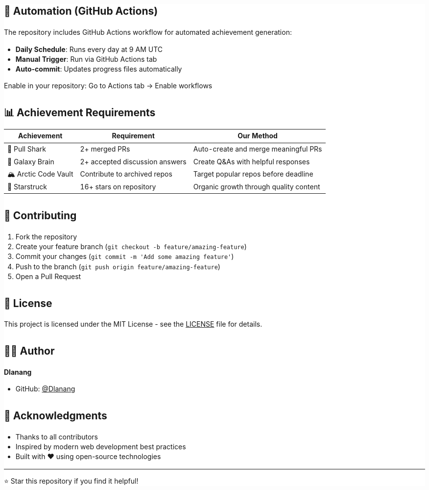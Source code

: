 ## 🤖 Automation (GitHub Actions)

The repository includes GitHub Actions workflow for automated achievement generation:

- **Daily Schedule**: Runs every day at 9 AM UTC
- **Manual Trigger**: Run via GitHub Actions tab
- **Auto-commit**: Updates progress files automatically

Enable in your repository: Go to Actions tab → Enable workflows

## 📊 Achievement Requirements

| Achievement          | Requirement                    | Our Method                             |
| -------------------- | ------------------------------ | -------------------------------------- |
| 🦈 Pull Shark        | 2+ merged PRs                  | Auto-create and merge meaningful PRs   |
| 🌌 Galaxy Brain      | 2+ accepted discussion answers | Create Q&As with helpful responses     |
| 🏔️ Arctic Code Vault | Contribute to archived repos   | Target popular repos before deadline   |
| 🌟 Starstruck        | 16+ stars on repository        | Organic growth through quality content |

## 🤝 Contributing

1. Fork the repository
2. Create your feature branch (`git checkout -b feature/amazing-feature`)
3. Commit your changes (`git commit -m 'Add some amazing feature'`)
4. Push to the branch (`git push origin feature/amazing-feature`)
5. Open a Pull Request

## 📝 License

This project is licensed under the MIT License - see the [LICENSE](LICENSE) file for details.

## 👨‍💻 Author

**Dlanang**

- GitHub: [@Dlanang](https://github.com/Dlanang)

## 🙏 Acknowledgments

- Thanks to all contributors
- Inspired by modern web development best practices
- Built with ❤️ using open-source technologies

---

⭐ Star this repository if you find it helpful!
